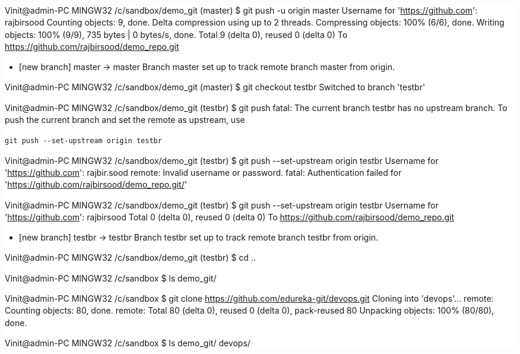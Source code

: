 Vinit@admin-PC MINGW32 /c/sandbox/demo_git (master)
$ git push -u origin master
Username for 'https://github.com': rajbirsood
Counting objects: 9, done.
Delta compression using up to 2 threads.
Compressing objects: 100% (6/6), done.
Writing objects: 100% (9/9), 735 bytes | 0 bytes/s, done.
Total 9 (delta 0), reused 0 (delta 0)
To https://github.com/rajbirsood/demo_repo.git
 * [new branch]      master -> master
Branch master set up to track remote branch master from origin.

Vinit@admin-PC MINGW32 /c/sandbox/demo_git (master)
$ git checkout testbr
Switched to branch 'testbr'

Vinit@admin-PC MINGW32 /c/sandbox/demo_git (testbr)
$ git push
fatal: The current branch testbr has no upstream branch.
To push the current branch and set the remote as upstream, use

    git push --set-upstream origin testbr


Vinit@admin-PC MINGW32 /c/sandbox/demo_git (testbr)
$ git push --set-upstream origin testbr
Username for 'https://github.com': rajbir.sood
remote: Invalid username or password.
fatal: Authentication failed for 'https://github.com/rajbirsood/demo_repo.git/'

Vinit@admin-PC MINGW32 /c/sandbox/demo_git (testbr)
$ git push --set-upstream origin testbr
Username for 'https://github.com': rajbirsood
Total 0 (delta 0), reused 0 (delta 0)
To https://github.com/rajbirsood/demo_repo.git
 * [new branch]      testbr -> testbr
Branch testbr set up to track remote branch testbr from origin.

Vinit@admin-PC MINGW32 /c/sandbox/demo_git (testbr)
$ cd ..

Vinit@admin-PC MINGW32 /c/sandbox
$ ls
demo_git/

Vinit@admin-PC MINGW32 /c/sandbox
$ git clone https://github.com/edureka-git/devops.git
Cloning into 'devops'...
remote: Counting objects: 80, done.
remote: Total 80 (delta 0), reused 0 (delta 0), pack-reused 80
Unpacking objects: 100% (80/80), done.

Vinit@admin-PC MINGW32 /c/sandbox
$ ls
demo_git/  devops/
